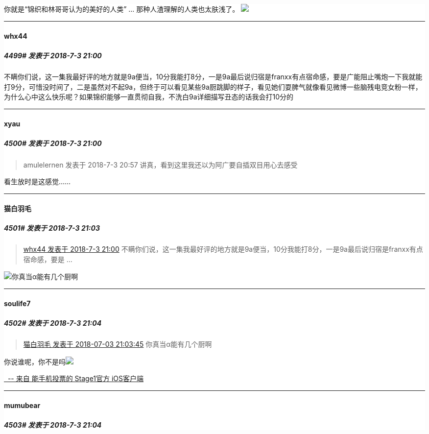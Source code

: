 
你就是“锦织和林哥哥认为的美好的人类” ...</blockquote>
那种人渣理解的人类也太肤浅了。
<img src="https://i.loli.net/2018/07/03/5b3b734b24d4c.jpg" referrerpolicy="no-referrer">


-----

####  whx44  
##### 4499#       发表于 2018-7-3 21:00


不瞒你们说，这一集我最好评的地方就是9a便当，10分我能打8分，一是9a最后说归宿是franxx有点宿命感，要是广能阻止嘴炮一下我就能打9分，可惜没时间了，二是虽然对不起9a，但终于可以看见某些9a厨跳脚的样子，看见她们耍脾气就像看见微博一些脑残电竞女粉一样，为什么心中这么快乐呢？如果锦织能够一直贯彻自我，不洗白9a详细描写丑态的话我会打10分的


-----

####  xyau  
##### 4500#       发表于 2018-7-3 21:00


<blockquote>amulelernen 发表于 2018-7-3 20:57
讲真，看到这里我还以为阿广要自插双目用心去感受</blockquote>
看生放时是这感觉……


-----

####  猫白羽毛  
##### 4501#       发表于 2018-7-3 21:03


<blockquote><a href="httphttps://bbs.saraba1st.com/2b/forum.php?mod=redirect&amp;goto=findpost&amp;pid=40206623&amp;ptid=1719892" target="_blank">whx44 发表于 2018-7-3 21:00</a>
不瞒你们说，这一集我最好评的地方就是9a便当，10分我能打8分，一是9a最后说归宿是franxx有点宿命感，要是 ...</blockquote>
<img src="https://static.saraba1st.com/image/smiley/face2017/067.png" referrerpolicy="no-referrer">你真当α能有几个厨啊


-----

####  soulife7  
##### 4502#       发表于 2018-7-3 21:04


<blockquote><a href="httphttps://bbs.saraba1st.com/2b/forum.php?mod=redirect&amp;goto=findpost&amp;pid=40206642&amp;ptid=1719892" target="_blank">猫白羽毛 发表于 2018-07-03 21:03:45</a>
你真当α能有几个厨啊</blockquote>你说谁呢，你不是吗<img src="https://static.saraba1st.com/image/smiley/face2017/051.png" referrerpolicy="no-referrer">

[  -- 来自 能手机投票的 Stage1官方 iOS客户端](https://itunes.apple.com/fi/app/saraba1st/id1221237470?mt=8)


-----

####  mumubear  
##### 4503#       发表于 2018-7-3 21:04
